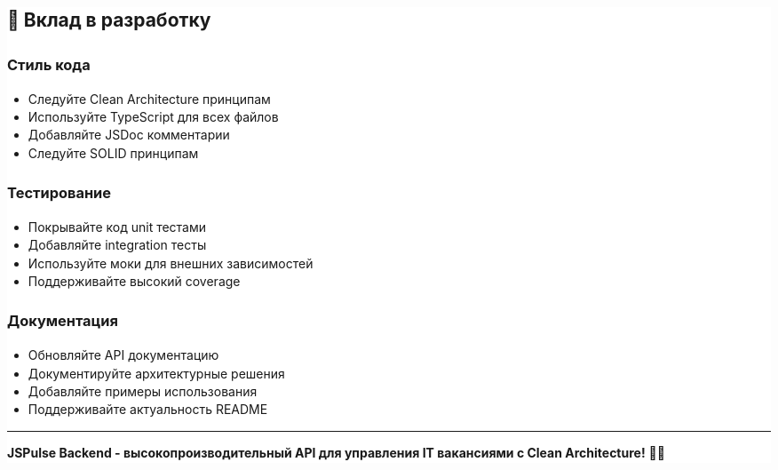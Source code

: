 ## 🤝 Вклад в разработку

### **Стиль кода**
- Следуйте Clean Architecture принципам
- Используйте TypeScript для всех файлов
- Добавляйте JSDoc комментарии
- Следуйте SOLID принципам

### **Тестирование**
- Покрывайте код unit тестами
- Добавляйте integration тесты
- Используйте моки для внешних зависимостей
- Поддерживайте высокий coverage

### **Документация**
- Обновляйте API документацию
- Документируйте архитектурные решения
- Добавляйте примеры использования
- Поддерживайте актуальность README

---

**JSPulse Backend - высокопроизводительный API для управления IT вакансиями с Clean Architecture!** 🚀✨
